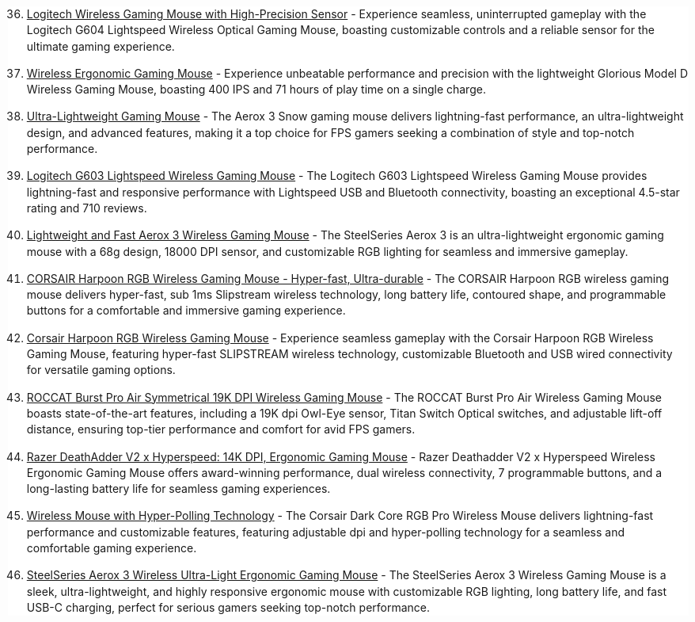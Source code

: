 36. [Logitech Wireless Gaming Mouse with High-Precision Sensor](https://serp.ly/@serpgames/amazon/bluetooth-gaming-mouse?utm\_source=serpgames&utm\_medium=organic&utm\_campaign=website) - Experience seamless, uninterrupted gameplay with the Logitech G604 Lightspeed Wireless Optical Gaming Mouse, boasting customizable controls and a reliable sensor for the ultimate gaming experience.

37. [Wireless Ergonomic Gaming Mouse](https://serp.ly/@serpgames/amazon/bluetooth-gaming-mouse?utm\_source=serpgames&utm\_medium=organic&utm\_campaign=website) - Experience unbeatable performance and precision with the lightweight Glorious Model D Wireless Gaming Mouse, boasting 400 IPS and 71 hours of play time on a single charge.

38. [Ultra-Lightweight Gaming Mouse](https://serp.ly/@serpgames/amazon/bluetooth-gaming-mouse?utm\_source=serpgames&utm\_medium=organic&utm\_campaign=website) - The Aerox 3 Snow gaming mouse delivers lightning-fast performance, an ultra-lightweight design, and advanced features, making it a top choice for FPS gamers seeking a combination of style and top-notch performance.

39. [Logitech G603 Lightspeed Wireless Gaming Mouse](https://serp.ly/@serpgames/amazon/bluetooth-gaming-mouse?utm\_source=serpgames&utm\_medium=organic&utm\_campaign=website) - The Logitech G603 Lightspeed Wireless Gaming Mouse provides lightning-fast and responsive performance with Lightspeed USB and Bluetooth connectivity, boasting an exceptional 4.5-star rating and 710 reviews.

40. [Lightweight and Fast Aerox 3 Wireless Gaming Mouse](https://serp.ly/@serpgames/amazon/bluetooth-gaming-mouse?utm\_source=serpgames&utm\_medium=organic&utm\_campaign=website) - The SteelSeries Aerox 3 is an ultra-lightweight ergonomic gaming mouse with a 68g design, 18000 DPI sensor, and customizable RGB lighting for seamless and immersive gameplay.

41. [CORSAIR Harpoon RGB Wireless Gaming Mouse - Hyper-fast, Ultra-durable](https://serp.ly/@serpgames/amazon/bluetooth-gaming-mouse?utm\_source=serpgames&utm\_medium=organic&utm\_campaign=website) - The CORSAIR Harpoon RGB wireless gaming mouse delivers hyper-fast, sub 1ms Slipstream wireless technology, long battery life, contoured shape, and programmable buttons for a comfortable and immersive gaming experience.

42. [Corsair Harpoon RGB Wireless Gaming Mouse](https://serp.ly/@serpgames/amazon/bluetooth-gaming-mouse?utm\_source=serpgames&utm\_medium=organic&utm\_campaign=website) - Experience seamless gameplay with the Corsair Harpoon RGB Wireless Gaming Mouse, featuring hyper-fast SLIPSTREAM wireless technology, customizable Bluetooth and USB wired connectivity for versatile gaming options.

43. [ROCCAT Burst Pro Air Symmetrical 19K DPI Wireless Gaming Mouse](https://serp.ly/@serpgames/amazon/bluetooth-gaming-mouse?utm\_source=serpgames&utm\_medium=organic&utm\_campaign=website) - The ROCCAT Burst Pro Air Wireless Gaming Mouse boasts state-of-the-art features, including a 19K dpi Owl-Eye sensor, Titan Switch Optical switches, and adjustable lift-off distance, ensuring top-tier performance and comfort for avid FPS gamers.

44. [Razer DeathAdder V2 x Hyperspeed: 14K DPI, Ergonomic Gaming Mouse](https://serp.ly/@serpgames/amazon/bluetooth-gaming-mouse?utm\_source=serpgames&utm\_medium=organic&utm\_campaign=website) - Razer Deathadder V2 x Hyperspeed Wireless Ergonomic Gaming Mouse offers award-winning performance, dual wireless connectivity, 7 programmable buttons, and a long-lasting battery life for seamless gaming experiences.

45. [Wireless Mouse with Hyper-Polling Technology](https://serp.ly/@serpgames/amazon/bluetooth-gaming-mouse?utm\_source=serpgames&utm\_medium=organic&utm\_campaign=website) - The Corsair Dark Core RGB Pro Wireless Mouse delivers lightning-fast performance and customizable features, featuring adjustable dpi and hyper-polling technology for a seamless and comfortable gaming experience.

46. [SteelSeries Aerox 3 Wireless Ultra-Light Ergonomic Gaming Mouse](https://serp.ly/@serpgames/amazon/bluetooth-gaming-mouse?utm\_source=serpgames&utm\_medium=organic&utm\_campaign=website) - The SteelSeries Aerox 3 Wireless Gaming Mouse is a sleek, ultra-lightweight, and highly responsive ergonomic mouse with customizable RGB lighting, long battery life, and fast USB-C charging, perfect for serious gamers seeking top-notch performance.
